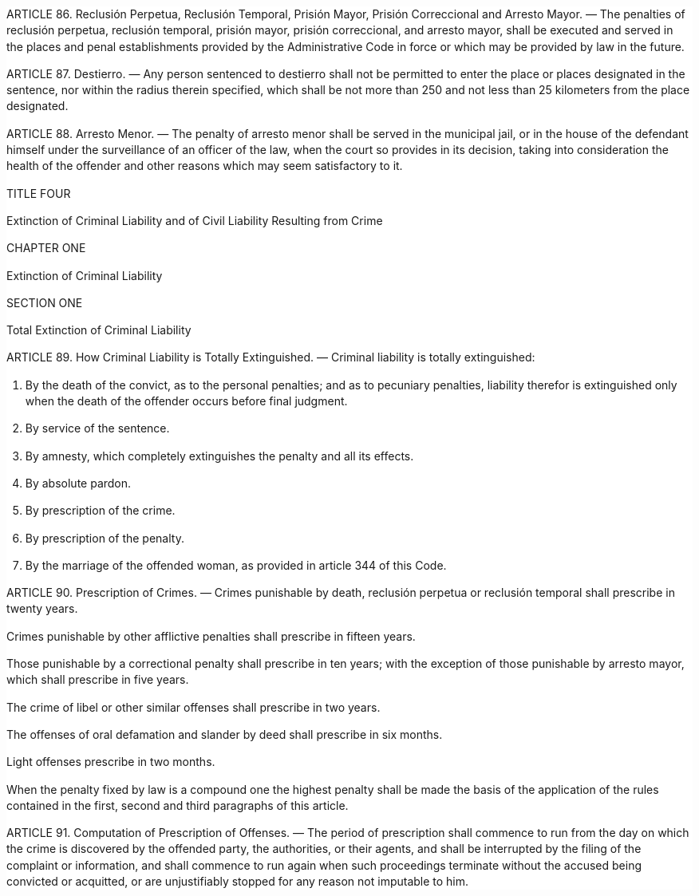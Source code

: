 ARTICLE 86. Reclusión Perpetua, Reclusión Temporal, Prisión Mayor, Prisión Correccional and Arresto Mayor. — The penalties of reclusión perpetua, reclusión temporal, prisión mayor, prisión correccional, and arresto mayor, shall be executed and served in the places and penal establishments provided by the Administrative Code in force or which may be provided by law in the future.

ARTICLE 87. Destierro. — Any person sentenced to destierro shall not be permitted to enter the place or places designated in the sentence, nor within the radius therein specified, which shall be not more than 250 and not less than 25 kilometers from the place designated.

ARTICLE 88. Arresto Menor. — The penalty of arresto menor shall be served in the municipal jail, or in the house of the defendant himself under the surveillance of an officer of the law, when the court so provides in its decision, taking into consideration the health of the offender and other reasons which may seem satisfactory to it.

TITLE FOUR

Extinction of Criminal Liability and of Civil Liability Resulting from Crime

CHAPTER ONE

Extinction of Criminal Liability

SECTION ONE

Total Extinction of Criminal Liability

ARTICLE 89. How Criminal Liability is Totally Extinguished. — Criminal liability is totally extinguished:

1. By the death of the convict, as to the personal penalties; and as to pecuniary penalties, liability therefor is extinguished only when the death of the offender occurs before final judgment.

2. By service of the sentence.

3. By amnesty, which completely extinguishes the penalty and all its effects.

4. By absolute pardon.

5. By prescription of the crime.

6. By prescription of the penalty.

7. By the marriage of the offended woman, as provided in article 344 of this Code.

ARTICLE 90. Prescription of Crimes. — Crimes punishable by death, reclusión perpetua or reclusión temporal shall prescribe in twenty years.

Crimes punishable by other afflictive penalties shall prescribe in fifteen years.

Those punishable by a correctional penalty shall prescribe in ten years; with the exception of those punishable by arresto mayor, which shall prescribe in five years.

The crime of libel or other similar offenses shall prescribe in two years.

The offenses of oral defamation and slander by deed shall prescribe in six months.

Light offenses prescribe in two months.

When the penalty fixed by law is a compound one the highest penalty shall be made the basis of the application of the rules contained in the first, second and third paragraphs of this article.

ARTICLE 91. Computation of Prescription of Offenses. — The period of prescription shall commence to run from the day on which the crime is discovered by the offended party, the authorities, or their agents, and shall be interrupted by the filing of the complaint or information, and shall commence to run again when such proceedings terminate without the accused being convicted or acquitted, or are unjustifiably stopped for any reason not imputable to him.
